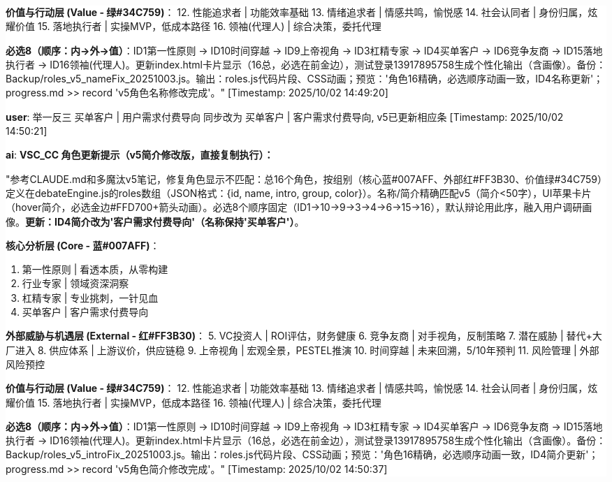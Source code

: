 **价值与行动层 (Value - 绿#34C759)**：
12. 性能追求者 | 功能效率基础
13. 情绪追求者 | 情感共鸣，愉悦感
14. 社会认同者 | 身份归属，炫耀价值
15. 落地执行者 | 实操MVP，低成本路径
16. 领袖(代理人) | 综合决策，委托代理

**必选8（顺序：内→外→值）**：ID1第一性原则 → ID10时间穿越 → ID9上帝视角 → ID3杠精专家 → ID4买单客户 → ID6竞争友商 → ID15落地执行者 → ID16领袖(代理人)。更新index.html卡片显示（16总，必选在前金边），测试登录13917895758生成个性化输出（含画像）。备份：Backup/roles_v5_nameFix_20251003.js。输出：roles.js代码片段、CSS动画；预览：'角色16精确，必选顺序动画一致，ID4名称更新'；progress.md >> record 'v5角色名称修改完成'。"
[Timestamp: 2025/10/02 14:49:20]

**user**: 举一反三 买单客户 | 用户需求付费导向 同步改为 买单客户 | 客户需求付费导向, v5已更新相应条
[Timestamp: 2025/10/02 14:50:21]

**ai**: **VSC_CC 角色更新提示（v5简介修改版，直接复制执行）：**

"参考CLAUDE.md和多魔汰v5笔记，修复角色显示不匹配：总16个角色，按组别（核心蓝#007AFF、外部红#FF3B30、价值绿#34C759）定义在debateEngine.js的roles数组（JSON格式：{id, name, intro, group, color}）。名称/简介精确匹配v5（简介<50字），UI苹果卡片（hover简介，必选金边#FFD700+箭头动画）。必选8个顺序固定（ID1→10→9→3→4→6→15→16），默认辩论用此序，融入用户调研画像。**更新：ID4简介改为'客户需求付费导向'（名称保持'买单客户'）**。

**核心分析层 (Core - 蓝#007AFF)**：
1. 第一性原则 | 看透本质，从零构建
2. 行业专家 | 领域资深洞察
3. 杠精专家 | 专业挑刺，一针见血
4. 买单客户 | 客户需求付费导向

**外部威胁与机遇层 (External - 红#FF3B30)**：
5. VC投资人 | ROI评估，财务健康
6. 竞争友商 | 对手视角，反制策略
7. 潜在威胁 | 替代+大厂进入
8. 供应体系 | 上游议价，供应链稳
9. 上帝视角 | 宏观全景，PESTEL推演
10. 时间穿越 | 未来回溯，5/10年预判
11. 风险管理 | 外部风险预控

**价值与行动层 (Value - 绿#34C759)**：
12. 性能追求者 | 功能效率基础
13. 情绪追求者 | 情感共鸣，愉悦感
14. 社会认同者 | 身份归属，炫耀价值
15. 落地执行者 | 实操MVP，低成本路径
16. 领袖(代理人) | 综合决策，委托代理

**必选8（顺序：内→外→值）**：ID1第一性原则 → ID10时间穿越 → ID9上帝视角 → ID3杠精专家 → ID4买单客户 → ID6竞争友商 → ID15落地执行者 → ID16领袖(代理人)。更新index.html卡片显示（16总，必选在前金边），测试登录13917895758生成个性化输出（含画像）。备份：Backup/roles_v5_introFix_20251003.js。输出：roles.js代码片段、CSS动画；预览：'角色16精确，必选顺序动画一致，ID4简介更新'；progress.md >> record 'v5角色简介修改完成'。"
[Timestamp: 2025/10/02 14:50:37]